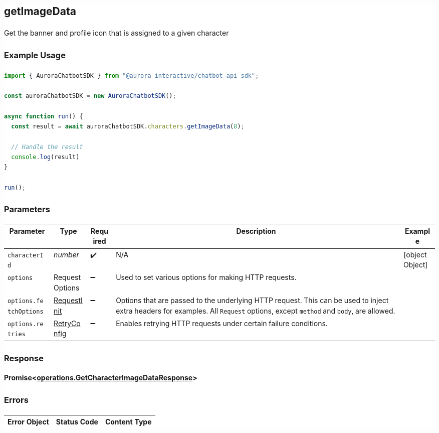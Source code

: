 ## getImageData

Get the banner and profile icon that is assigned to a given character

### Example Usage

```typescript
import { AuroraChatbotSDK } from "@aurora-interactive/chatbot-api-sdk";

const auroraChatbotSDK = new AuroraChatbotSDK();

async function run() {
  const result = await auroraChatbotSDK.characters.getImageData(8);

  // Handle the result
  console.log(result)
}

run();
```

### Parameters

| Parameter                                                                                                                                                                      | Type                                                                                                                                                                           | Required                                                                                                                                                                       | Description                                                                                                                                                                    | Example                                                                                                                                                                        |
| ------------------------------------------------------------------------------------------------------------------------------------------------------------------------------ | ------------------------------------------------------------------------------------------------------------------------------------------------------------------------------ | ------------------------------------------------------------------------------------------------------------------------------------------------------------------------------ | ------------------------------------------------------------------------------------------------------------------------------------------------------------------------------ | ------------------------------------------------------------------------------------------------------------------------------------------------------------------------------ |
| `characterId`                                                                                                                                                                  | *number*                                                                                                                                                                       | :heavy_check_mark:                                                                                                                                                             | N/A                                                                                                                                                                            | [object Object]                                                                                                                                                                |
| `options`                                                                                                                                                                      | RequestOptions                                                                                                                                                                 | :heavy_minus_sign:                                                                                                                                                             | Used to set various options for making HTTP requests.                                                                                                                          |                                                                                                                                                                                |
| `options.fetchOptions`                                                                                                                                                         | [RequestInit](https://developer.mozilla.org/en-US/docs/Web/API/Request/Request#options)                                                                                        | :heavy_minus_sign:                                                                                                                                                             | Options that are passed to the underlying HTTP request. This can be used to inject extra headers for examples. All `Request` options, except `method` and `body`, are allowed. |                                                                                                                                                                                |
| `options.retries`                                                                                                                                                              | [RetryConfig](../../lib/utils/retryconfig.md)                                                                                                                                  | :heavy_minus_sign:                                                                                                                                                             | Enables retrying HTTP requests under certain failure conditions.                                                                                                               |                                                                                                                                                                                |


### Response

**Promise\<[operations.GetCharacterImageDataResponse](../../models/operations/getcharacterimagedataresponse.md)\>**
### Errors

| Error Object    | Status Code     | Content Type    |
| --------------- | --------------- | --------------- |